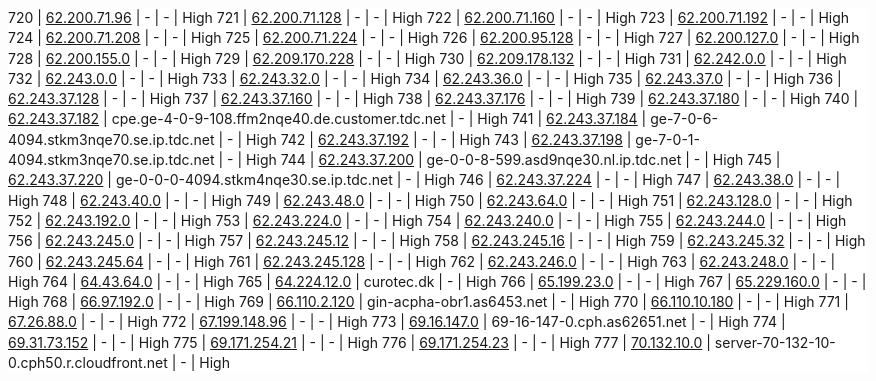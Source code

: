720 | [62.200.71.96](https://vuldb.com/?ip.62.200.71.96) | - | - | High
721 | [62.200.71.128](https://vuldb.com/?ip.62.200.71.128) | - | - | High
722 | [62.200.71.160](https://vuldb.com/?ip.62.200.71.160) | - | - | High
723 | [62.200.71.192](https://vuldb.com/?ip.62.200.71.192) | - | - | High
724 | [62.200.71.208](https://vuldb.com/?ip.62.200.71.208) | - | - | High
725 | [62.200.71.224](https://vuldb.com/?ip.62.200.71.224) | - | - | High
726 | [62.200.95.128](https://vuldb.com/?ip.62.200.95.128) | - | - | High
727 | [62.200.127.0](https://vuldb.com/?ip.62.200.127.0) | - | - | High
728 | [62.200.155.0](https://vuldb.com/?ip.62.200.155.0) | - | - | High
729 | [62.209.170.228](https://vuldb.com/?ip.62.209.170.228) | - | - | High
730 | [62.209.178.132](https://vuldb.com/?ip.62.209.178.132) | - | - | High
731 | [62.242.0.0](https://vuldb.com/?ip.62.242.0.0) | - | - | High
732 | [62.243.0.0](https://vuldb.com/?ip.62.243.0.0) | - | - | High
733 | [62.243.32.0](https://vuldb.com/?ip.62.243.32.0) | - | - | High
734 | [62.243.36.0](https://vuldb.com/?ip.62.243.36.0) | - | - | High
735 | [62.243.37.0](https://vuldb.com/?ip.62.243.37.0) | - | - | High
736 | [62.243.37.128](https://vuldb.com/?ip.62.243.37.128) | - | - | High
737 | [62.243.37.160](https://vuldb.com/?ip.62.243.37.160) | - | - | High
738 | [62.243.37.176](https://vuldb.com/?ip.62.243.37.176) | - | - | High
739 | [62.243.37.180](https://vuldb.com/?ip.62.243.37.180) | - | - | High
740 | [62.243.37.182](https://vuldb.com/?ip.62.243.37.182) | cpe.ge-4-0-9-108.ffm2nqe40.de.customer.tdc.net | - | High
741 | [62.243.37.184](https://vuldb.com/?ip.62.243.37.184) | ge-7-0-6-4094.stkm3nqe70.se.ip.tdc.net | - | High
742 | [62.243.37.192](https://vuldb.com/?ip.62.243.37.192) | - | - | High
743 | [62.243.37.198](https://vuldb.com/?ip.62.243.37.198) | ge-7-0-1-4094.stkm3nqe70.se.ip.tdc.net | - | High
744 | [62.243.37.200](https://vuldb.com/?ip.62.243.37.200) | ge-0-0-8-599.asd9nqe30.nl.ip.tdc.net | - | High
745 | [62.243.37.220](https://vuldb.com/?ip.62.243.37.220) | ge-0-0-0-4094.stkm4nqe30.se.ip.tdc.net | - | High
746 | [62.243.37.224](https://vuldb.com/?ip.62.243.37.224) | - | - | High
747 | [62.243.38.0](https://vuldb.com/?ip.62.243.38.0) | - | - | High
748 | [62.243.40.0](https://vuldb.com/?ip.62.243.40.0) | - | - | High
749 | [62.243.48.0](https://vuldb.com/?ip.62.243.48.0) | - | - | High
750 | [62.243.64.0](https://vuldb.com/?ip.62.243.64.0) | - | - | High
751 | [62.243.128.0](https://vuldb.com/?ip.62.243.128.0) | - | - | High
752 | [62.243.192.0](https://vuldb.com/?ip.62.243.192.0) | - | - | High
753 | [62.243.224.0](https://vuldb.com/?ip.62.243.224.0) | - | - | High
754 | [62.243.240.0](https://vuldb.com/?ip.62.243.240.0) | - | - | High
755 | [62.243.244.0](https://vuldb.com/?ip.62.243.244.0) | - | - | High
756 | [62.243.245.0](https://vuldb.com/?ip.62.243.245.0) | - | - | High
757 | [62.243.245.12](https://vuldb.com/?ip.62.243.245.12) | - | - | High
758 | [62.243.245.16](https://vuldb.com/?ip.62.243.245.16) | - | - | High
759 | [62.243.245.32](https://vuldb.com/?ip.62.243.245.32) | - | - | High
760 | [62.243.245.64](https://vuldb.com/?ip.62.243.245.64) | - | - | High
761 | [62.243.245.128](https://vuldb.com/?ip.62.243.245.128) | - | - | High
762 | [62.243.246.0](https://vuldb.com/?ip.62.243.246.0) | - | - | High
763 | [62.243.248.0](https://vuldb.com/?ip.62.243.248.0) | - | - | High
764 | [64.43.64.0](https://vuldb.com/?ip.64.43.64.0) | - | - | High
765 | [64.224.12.0](https://vuldb.com/?ip.64.224.12.0) | curotec.dk | - | High
766 | [65.199.23.0](https://vuldb.com/?ip.65.199.23.0) | - | - | High
767 | [65.229.160.0](https://vuldb.com/?ip.65.229.160.0) | - | - | High
768 | [66.97.192.0](https://vuldb.com/?ip.66.97.192.0) | - | - | High
769 | [66.110.2.120](https://vuldb.com/?ip.66.110.2.120) | gin-acpha-obr1.as6453.net | - | High
770 | [66.110.10.180](https://vuldb.com/?ip.66.110.10.180) | - | - | High
771 | [67.26.88.0](https://vuldb.com/?ip.67.26.88.0) | - | - | High
772 | [67.199.148.96](https://vuldb.com/?ip.67.199.148.96) | - | - | High
773 | [69.16.147.0](https://vuldb.com/?ip.69.16.147.0) | 69-16-147-0.cph.as62651.net | - | High
774 | [69.31.73.152](https://vuldb.com/?ip.69.31.73.152) | - | - | High
775 | [69.171.254.21](https://vuldb.com/?ip.69.171.254.21) | - | - | High
776 | [69.171.254.23](https://vuldb.com/?ip.69.171.254.23) | - | - | High
777 | [70.132.10.0](https://vuldb.com/?ip.70.132.10.0) | server-70-132-10-0.cph50.r.cloudfront.net | - | High